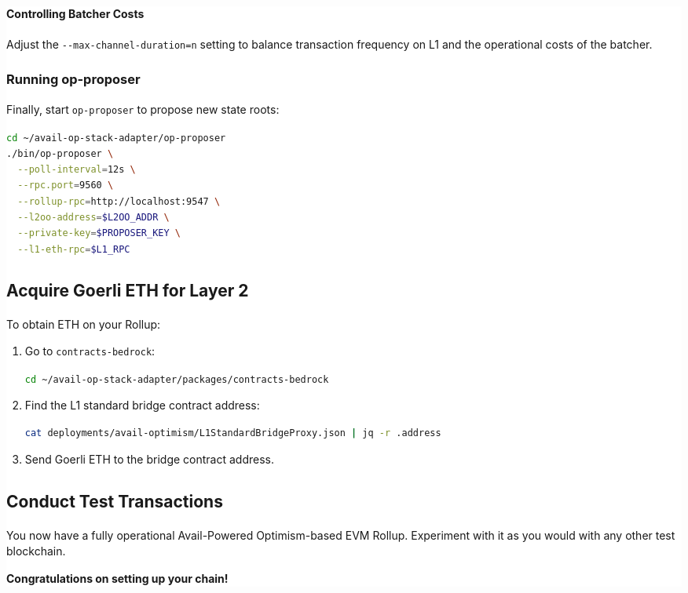 #### Controlling Batcher Costs

Adjust the `--max-channel-duration=n` setting to balance transaction frequency on L1 and the operational costs of the batcher.

### Running op-proposer

Finally, start `op-proposer` to propose new state roots:

```bash
cd ~/avail-op-stack-adapter/op-proposer
./bin/op-proposer \
  --poll-interval=12s \
  --rpc.port=9560 \
  --rollup-rpc=http://localhost:9547 \
  --l2oo-address=$L2OO_ADDR \
  --private-key=$PROPOSER_KEY \
  --l1-eth-rpc=$L1_RPC
```

## Acquire Goerli ETH for Layer 2

To obtain ETH on your Rollup:

1. Go to `contracts-bedrock`:

   ```bash
   cd ~/avail-op-stack-adapter/packages/contracts-bedrock
   ```

2. Find the L1 standard bridge contract address:

   ```bash
   cat deployments/avail-optimism/L1StandardBridgeProxy.json | jq -r .address
   ```

3. Send Goerli ETH to the bridge contract address.

## Conduct Test Transactions

You now have a fully operational Avail-Powered Optimism-based EVM Rollup. Experiment with it as you would with any other test blockchain.



**Congratulations on setting up your chain!**